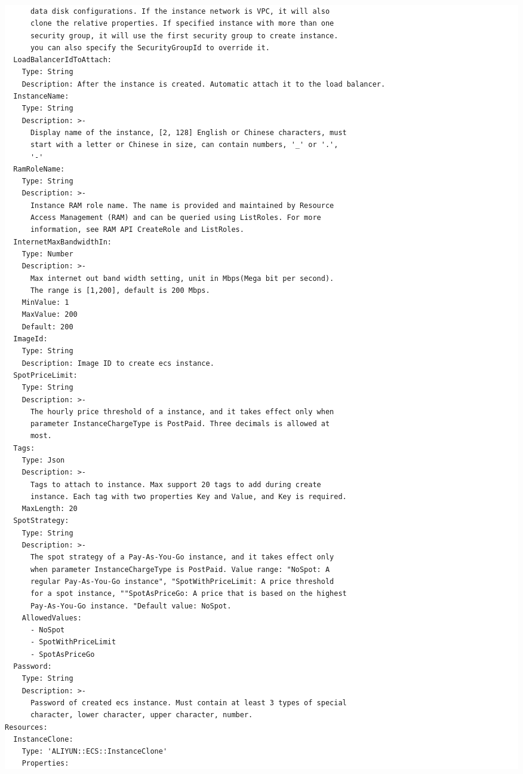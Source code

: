 ```
      data disk configurations. If the instance network is VPC, it will also
      clone the relative properties. If specified instance with more than one
      security group, it will use the first security group to create instance.
      you can also specify the SecurityGroupId to override it.
  LoadBalancerIdToAttach:
    Type: String
    Description: After the instance is created. Automatic attach it to the load balancer.
  InstanceName:
    Type: String
    Description: >-
      Display name of the instance, [2, 128] English or Chinese characters, must
      start with a letter or Chinese in size, can contain numbers, '_' or '.',
      '-'
  RamRoleName:
    Type: String
    Description: >-
      Instance RAM role name. The name is provided and maintained by Resource
      Access Management (RAM) and can be queried using ListRoles. For more
      information, see RAM API CreateRole and ListRoles.
  InternetMaxBandwidthIn:
    Type: Number
    Description: >-
      Max internet out band width setting, unit in Mbps(Mega bit per second).
      The range is [1,200], default is 200 Mbps.
    MinValue: 1
    MaxValue: 200
    Default: 200
  ImageId:
    Type: String
    Description: Image ID to create ecs instance.
  SpotPriceLimit:
    Type: String
    Description: >-
      The hourly price threshold of a instance, and it takes effect only when
      parameter InstanceChargeType is PostPaid. Three decimals is allowed at
      most.
  Tags:
    Type: Json
    Description: >-
      Tags to attach to instance. Max support 20 tags to add during create
      instance. Each tag with two properties Key and Value, and Key is required.
    MaxLength: 20
  SpotStrategy:
    Type: String
    Description: >-
      The spot strategy of a Pay-As-You-Go instance, and it takes effect only
      when parameter InstanceChargeType is PostPaid. Value range: "NoSpot: A
      regular Pay-As-You-Go instance", "SpotWithPriceLimit: A price threshold
      for a spot instance, ""SpotAsPriceGo: A price that is based on the highest
      Pay-As-You-Go instance. "Default value: NoSpot.
    AllowedValues:
      - NoSpot
      - SpotWithPriceLimit
      - SpotAsPriceGo
  Password:
    Type: String
    Description: >-
      Password of created ecs instance. Must contain at least 3 types of special
      character, lower character, upper character, number.
Resources:
  InstanceClone:
    Type: 'ALIYUN::ECS::InstanceClone'
    Properties:
```